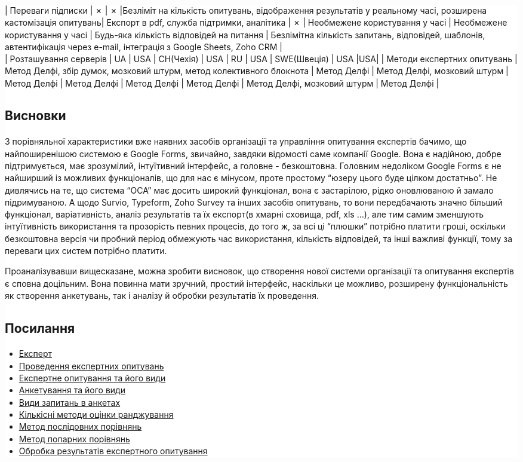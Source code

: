 |                   Переваги підписки                   |                                         ✗                                         |                                                            ✗                                                            |Безліміт на кількість опитувань, відображення результатів у реальному часі, розширена кастомізація опитувань|                                Експорт в pdf, служба підтримки, аналітика                                      |                                             ✗                                                   |                                     Необмежене користування у часі                               |                                      Необмежене користування у часі                               |      Будь-яка кількість відповідей на питання                                 | Безлімітна кількість запитань, відповідей, шаблонів, автентифікація через e-mail, інтеграція з Google Sheets, Zoho CRM                                                                                                                                                                                                                              |                                                                                            
|                Розташування серверів                  |                                UA                                                 |                                                           USA                                                           |                                        CH(Чехія)                                        |                                                                USA                                                                |                                               RU                                                |                                               USA                                                |                                            SWE(Швеція)                                            |                                      USA                                      |USA|
|            Методи експертних опитувань                |           Метод Делфі, збір думок, мозковий штурм, метод колективного блокнота     |                                                    Метод Делфі                                                         |                                  Метод Делфі, мозковий штурм                             |                                                               Метод Делфі                                                         |                                           Метод Делфі                                           |                           Метод Делфі                                           |                                          Метод Делфі                                          |                                          Метод Делфі, мозковий штурм                                          |                                          Метод Делфі                                                                                                                                                                        |      

## Висновки

З порівняльної характеристики вже наявних засобів організації та управління опитування експертів бачимо, що найпоширенішою системою є Google Forms, звичайно, завдяки відомості саме компанії Google. Вона є надійною, добре підтримується, має зрозумілий, інтуїтивний інтерфейс, а головне - безкоштовна. Головним недоліком Google Forms є не найширший із можливих функціоналів, що для нас є мінусом, проте простому “юзеру цього буде цілком достатньо”. Не дивлячись на те, що система “ОСА” має досить широкий функціонал, вона є застарілою, рідко оновлюваною й замало підримуваною. А щодо Survio, Typeform, Zoho Survey та інших засобів опитувань, то вони передбачають значно більший функціонал, варіативність, аналіз результатів та їх експорт(в хмарні сховища, pdf, xls …), але тим самим зменшують інтуїтивність використання та прозорість певних процесів, до того ж, за всі ці “плюшки” потрібно платити гроші, оскільки безкоштовна версія чи пробний період обмежують час використання, кількість відповідей, та інші важливі функції, тому за переваги цих систем потрібно платити.

Проаналізувавши вищесказане, можна зробити висновок, що створення нової системи організації та опитування експертів є сповна доцільним. Вона повинна мати зручний, простий інтерфейс, наскільки це можливо, розширену функціональність як створення анкетувань, так і аналізу й обробки результатів їх проведення.

## Посилання

- <a name="link1" href="https://uk.wikipedia.org/wiki/%D0%95%D0%BA%D1%81%D0%BF%D0%B5%D1%80%D1%82">Експерт</a>
- <a name="link2" href="https://buromt.com.ua/uk/expert-survey/">Проведення експертних опитувань</a>
- <a name="link3" href="https://studfile.net/preview/5456986/page:6/">Експертне опитування та його види</a>
- <a name="link4" href="https://uk.wikipedia.org/wiki/%D0%90%D0%BD%D0%BA%D0%B5%D1%82%D1%83%D0%B2%D0%B0%D0%BD%D0%BD%D1%8F">Анкетування та його види</a>
- <a name="link5" href="https://qala-project-1.gitbook.io/vivchennya-potreb-u-navchann-ta-profes-jnomu-rozvi/anketuvannya-1/anketuvannya">Види запитань в анкетах</a>
- <a name="link6.1" href="https://qala-project-1.gitbook.io/vivchennya-potreb-u-navchann-ta-profes-jnomu-rozvi/anketuvannya-1/anketuvannya">Кількісні методи оцінки ранджування</a>
-  <a name="link6.2" href="http://ukrefs.com.ua/213417-Metod-posledovatel-nyh-sravneniiy.html">Метод послідовних порівнянь</a>
-  <a name="link6.3" href="http://www.rusnauka.com/1_NIO_2012/Economics/8_97879.doc.htm">Метод попарних порівнянь</a>
-  <a name="link6" href="https://stydopedia.ru/4x8698.html">Обробка результатів експертного опитування</a>